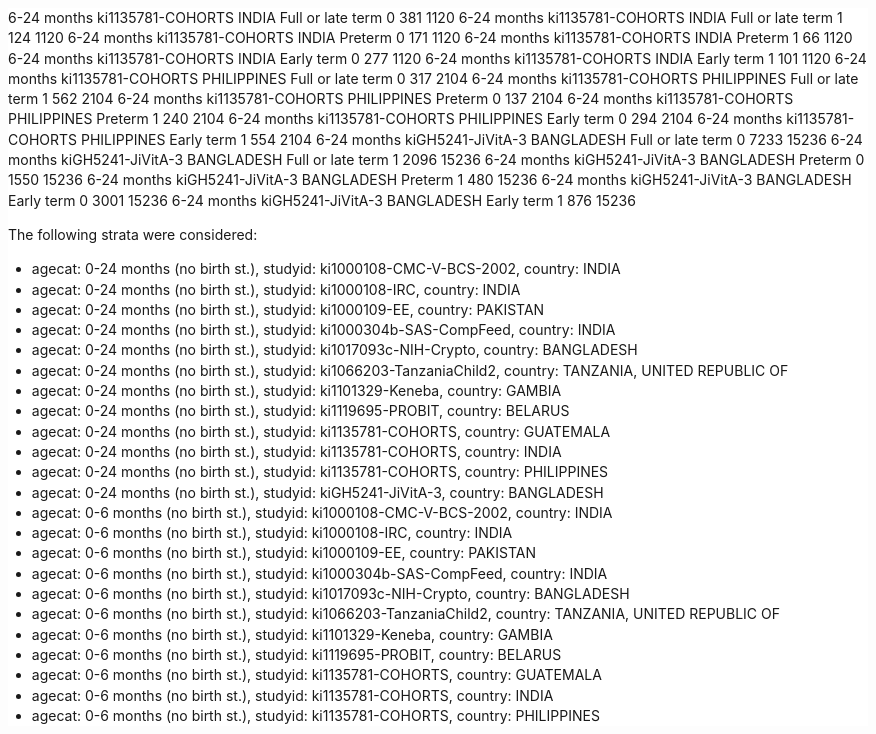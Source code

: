 6-24 months                  ki1135781-COHORTS          INDIA                          Full or late term               0      381    1120
6-24 months                  ki1135781-COHORTS          INDIA                          Full or late term               1      124    1120
6-24 months                  ki1135781-COHORTS          INDIA                          Preterm                         0      171    1120
6-24 months                  ki1135781-COHORTS          INDIA                          Preterm                         1       66    1120
6-24 months                  ki1135781-COHORTS          INDIA                          Early term                      0      277    1120
6-24 months                  ki1135781-COHORTS          INDIA                          Early term                      1      101    1120
6-24 months                  ki1135781-COHORTS          PHILIPPINES                    Full or late term               0      317    2104
6-24 months                  ki1135781-COHORTS          PHILIPPINES                    Full or late term               1      562    2104
6-24 months                  ki1135781-COHORTS          PHILIPPINES                    Preterm                         0      137    2104
6-24 months                  ki1135781-COHORTS          PHILIPPINES                    Preterm                         1      240    2104
6-24 months                  ki1135781-COHORTS          PHILIPPINES                    Early term                      0      294    2104
6-24 months                  ki1135781-COHORTS          PHILIPPINES                    Early term                      1      554    2104
6-24 months                  kiGH5241-JiVitA-3          BANGLADESH                     Full or late term               0     7233   15236
6-24 months                  kiGH5241-JiVitA-3          BANGLADESH                     Full or late term               1     2096   15236
6-24 months                  kiGH5241-JiVitA-3          BANGLADESH                     Preterm                         0     1550   15236
6-24 months                  kiGH5241-JiVitA-3          BANGLADESH                     Preterm                         1      480   15236
6-24 months                  kiGH5241-JiVitA-3          BANGLADESH                     Early term                      0     3001   15236
6-24 months                  kiGH5241-JiVitA-3          BANGLADESH                     Early term                      1      876   15236


The following strata were considered:

* agecat: 0-24 months (no birth st.), studyid: ki1000108-CMC-V-BCS-2002, country: INDIA
* agecat: 0-24 months (no birth st.), studyid: ki1000108-IRC, country: INDIA
* agecat: 0-24 months (no birth st.), studyid: ki1000109-EE, country: PAKISTAN
* agecat: 0-24 months (no birth st.), studyid: ki1000304b-SAS-CompFeed, country: INDIA
* agecat: 0-24 months (no birth st.), studyid: ki1017093c-NIH-Crypto, country: BANGLADESH
* agecat: 0-24 months (no birth st.), studyid: ki1066203-TanzaniaChild2, country: TANZANIA, UNITED REPUBLIC OF
* agecat: 0-24 months (no birth st.), studyid: ki1101329-Keneba, country: GAMBIA
* agecat: 0-24 months (no birth st.), studyid: ki1119695-PROBIT, country: BELARUS
* agecat: 0-24 months (no birth st.), studyid: ki1135781-COHORTS, country: GUATEMALA
* agecat: 0-24 months (no birth st.), studyid: ki1135781-COHORTS, country: INDIA
* agecat: 0-24 months (no birth st.), studyid: ki1135781-COHORTS, country: PHILIPPINES
* agecat: 0-24 months (no birth st.), studyid: kiGH5241-JiVitA-3, country: BANGLADESH
* agecat: 0-6 months (no birth st.), studyid: ki1000108-CMC-V-BCS-2002, country: INDIA
* agecat: 0-6 months (no birth st.), studyid: ki1000108-IRC, country: INDIA
* agecat: 0-6 months (no birth st.), studyid: ki1000109-EE, country: PAKISTAN
* agecat: 0-6 months (no birth st.), studyid: ki1000304b-SAS-CompFeed, country: INDIA
* agecat: 0-6 months (no birth st.), studyid: ki1017093c-NIH-Crypto, country: BANGLADESH
* agecat: 0-6 months (no birth st.), studyid: ki1066203-TanzaniaChild2, country: TANZANIA, UNITED REPUBLIC OF
* agecat: 0-6 months (no birth st.), studyid: ki1101329-Keneba, country: GAMBIA
* agecat: 0-6 months (no birth st.), studyid: ki1119695-PROBIT, country: BELARUS
* agecat: 0-6 months (no birth st.), studyid: ki1135781-COHORTS, country: GUATEMALA
* agecat: 0-6 months (no birth st.), studyid: ki1135781-COHORTS, country: INDIA
* agecat: 0-6 months (no birth st.), studyid: ki1135781-COHORTS, country: PHILIPPINES